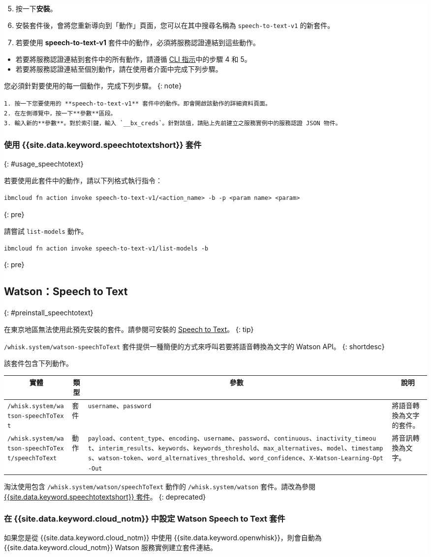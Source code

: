 5. 按一下**安裝**。

6. 安裝套件後，會將您重新導向到「動作」頁面，您可以在其中搜尋名稱為 `speech-to-text-v1` 的新套件。

7. 若要使用 **speech-to-text-v1** 套件中的動作，必須將服務認證連結到這些動作。
  * 若要將服務認證連結到套件中的所有動作，請遵循 [CLI 指示](#speechtotext_cli)中的步驟 4 和 5。
  * 若要將服務認證連結至個別動作，請在使用者介面中完成下列步驟。 
  
  您必須針對要使用的每一個動作，完成下列步驟。
  {: note}

    1. 按一下您要使用的 **speech-to-text-v1** 套件中的動作。即會開啟該動作的詳細資料頁面。
    2. 在左側導覽中，按一下**參數**區段。
    3. 輸入新的**參數**。對於索引鍵，輸入 `__bx_creds`。針對該值，請貼上先前建立之服務實例中的服務認證 JSON 物件。

### 使用 {{site.data.keyword.speechtotextshort}} 套件
{: #usage_speechtotext}

若要使用此套件中的動作，請以下列格式執行指令：

```
ibmcloud fn action invoke speech-to-text-v1/<action_name> -b -p <param name> <param>
```
{: pre}

請嘗試 `list-models` 動作。
```
ibmcloud fn action invoke speech-to-text-v1/list-models -b
```
{: pre}

## Watson：Speech to Text
{: #preinstall_speechtotext}

在東京地區無法使用此預先安裝的套件。請參閱可安裝的 [Speech to Text](#install_speechtotext)。
{: tip}

`/whisk.system/watson-speechToText` 套件提供一種簡便的方式來呼叫若要將語音轉換為文字的 Watson API。
{: shortdesc}

該套件包含下列動作。

|實體|類型|參數|說明|
| --- | --- | --- | --- |
| `/whisk.system/watson-speechToText` |套件| `username`、`password` |將語音轉換為文字的套件。|
|`/whisk.system/watson-speechToText/speechToText` |動作|`payload`、`content_type`、`encoding`、`username`、`password`、`continuous`、`inactivity_timeout`、`interim_results`、`keywords`、`keywords_threshold`、`max_alternatives`、`model`、`timestamps`、`watson-token`、`word_alternatives_threshold`、`word_confidence`、`X-Watson-Learning-Opt-Out`|將音訊轉換為文字。|

淘汰使用包含 `/whisk.system/watson/speechToText` 動作的 `/whisk.system/watson` 套件。請改為參閱 [{{site.data.keyword.speechtotextshort}} 套件](#setting-up-the-watson-speech-to-text-package-in-ibm-cloud)。
{: deprecated}

### 在 {{site.data.keyword.cloud_notm}} 中設定 Watson Speech to Text 套件

如果您是從 {{site.data.keyword.cloud_notm}} 中使用 {{site.data.keyword.openwhisk}}，則會自動為 {{site.data.keyword.cloud_notm}} Watson 服務實例建立套件連結。
